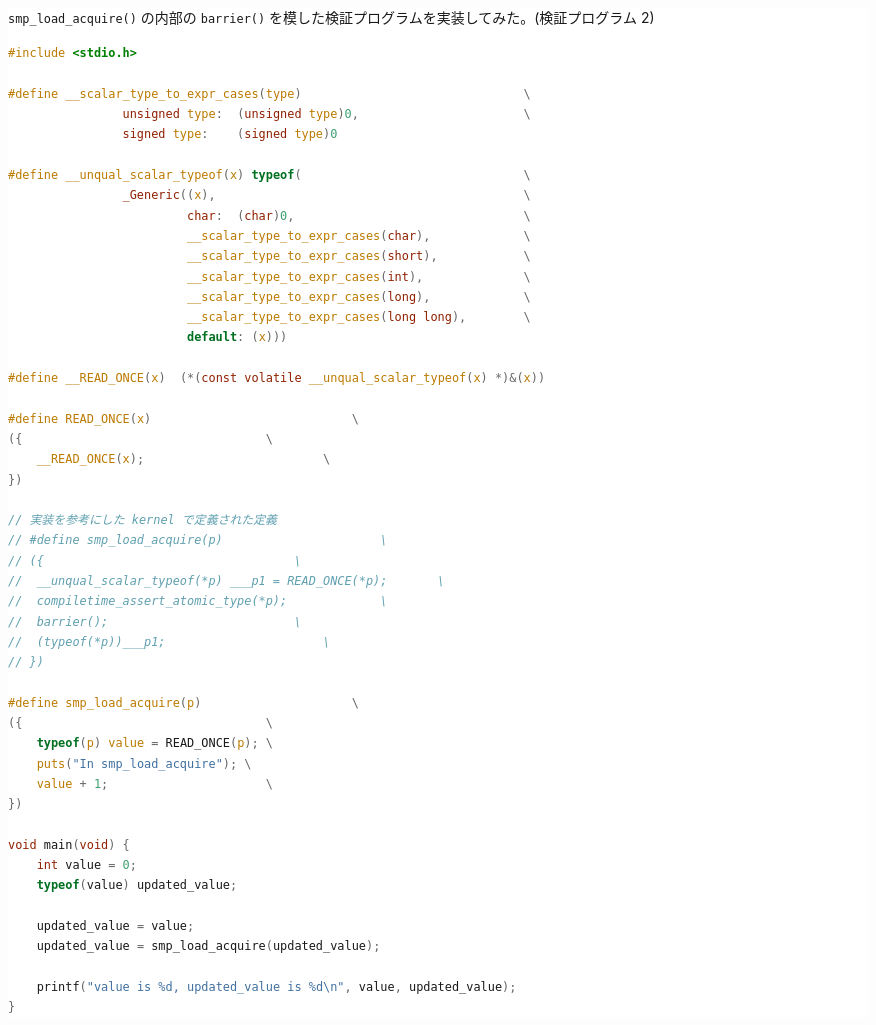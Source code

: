 `smp_load_acquire()` の内部の `barrier()` を模した検証プログラムを実装してみた。(検証プログラム 2)

```c
#include <stdio.h>

#define __scalar_type_to_expr_cases(type)                               \
                unsigned type:  (unsigned type)0,                       \
                signed type:    (signed type)0

#define __unqual_scalar_typeof(x) typeof(                               \
                _Generic((x),                                           \
                         char:  (char)0,                                \
                         __scalar_type_to_expr_cases(char),             \
                         __scalar_type_to_expr_cases(short),            \
                         __scalar_type_to_expr_cases(int),              \
                         __scalar_type_to_expr_cases(long),             \
                         __scalar_type_to_expr_cases(long long),        \
                         default: (x)))

#define __READ_ONCE(x)  (*(const volatile __unqual_scalar_typeof(x) *)&(x))

#define READ_ONCE(x)                            \
({                                  \
    __READ_ONCE(x);                         \
})

// 実装を参考にした kernel で定義された定義
// #define smp_load_acquire(p)						\
// ({									\
// 	__unqual_scalar_typeof(*p) ___p1 = READ_ONCE(*p);		\
// 	compiletime_assert_atomic_type(*p);				\
// 	barrier();							\
// 	(typeof(*p))___p1;						\
// })

#define smp_load_acquire(p)						\
({									\
	typeof(p) value = READ_ONCE(p); \
    puts("In smp_load_acquire"); \
    value + 1;						\
})

void main(void) {
    int value = 0;
    typeof(value) updated_value;

    updated_value = value;
    updated_value = smp_load_acquire(updated_value);

    printf("value is %d, updated_value is %d\n", value, updated_value);
}
```
